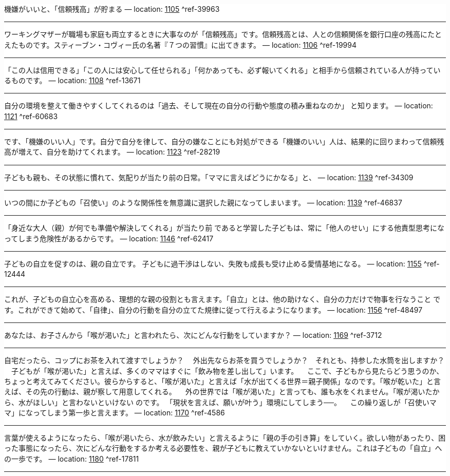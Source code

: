 機嫌がいいと、「信頼残高」が貯まる — location: [1105](kindle://book?action=open&asin=B0928PJJ4D&location=1105) ^ref-39963

---
ワーキングマザーが職場も家庭も両立するときに大事なのが「信頼残高」です。信頼残高とは、人との信頼関係を銀行口座の残高にたとえたものです。スティーブン・コヴィー氏の名著『７つの習慣』に出てきます。 — location: [1106](kindle://book?action=open&asin=B0928PJJ4D&location=1106) ^ref-19994

---
「この人は信用できる」「この人には安心して任せられる」「何かあっても、必ず報いてくれる」と相手から信頼されている人が持っているものです。 — location: [1108](kindle://book?action=open&asin=B0928PJJ4D&location=1108) ^ref-13671

---
自分の環境を整えて働きやすくしてくれるのは「過去、そして現在の自分の行動や態度の積み重ねなのか」 と知ります。 — location: [1121](kindle://book?action=open&asin=B0928PJJ4D&location=1121) ^ref-60683

---
です、「機嫌のいい人」です。自分で自分を律して、自分の嫌なことにも対処ができる「機嫌のいい」人は、結果的に回りまわって信頼残高が増えて、自分を助けてくれます。 — location: [1123](kindle://book?action=open&asin=B0928PJJ4D&location=1123) ^ref-28219

---
子どもも親も、その状態に慣れて、気配りが当たり前の日常。「ママに言えばどうにかなる」と、 — location: [1139](kindle://book?action=open&asin=B0928PJJ4D&location=1139) ^ref-34309

---
いつの間にか子どもの「召使い」のような関係性を無意識に選択した親になってしまいます。 — location: [1139](kindle://book?action=open&asin=B0928PJJ4D&location=1139) ^ref-46837

---
「身近な大人（親）が何でも準備や解決してくれる」が当たり前 であると学習した子どもは、常に「他人のせい」にする他責型思考になってしまう危険性があるからです。 — location: [1146](kindle://book?action=open&asin=B0928PJJ4D&location=1146) ^ref-62417

---
子どもの自立を促すのは、親の自立です。 子どもに過干渉はしない、失敗も成長も受け止める愛情基地になる。 — location: [1155](kindle://book?action=open&asin=B0928PJJ4D&location=1155) ^ref-12444

---
これが、子どもの自立心を高める、理想的な親の役割とも言えます。「自立」とは、他の助けなく、自分の力だけで物事を行なうこと です。これができて始めて、「自律」、自分の行動を自分の立てた規律に従って行えるようになります。 — location: [1156](kindle://book?action=open&asin=B0928PJJ4D&location=1156) ^ref-48497

---
あなたは、お子さんから「喉が渇いた」と言われたら、次にどんな行動をしていますか？ — location: [1169](kindle://book?action=open&asin=B0928PJJ4D&location=1169) ^ref-3712

---
自宅だったら、コップにお茶を入れて渡すでしょうか？ 　外出先ならお茶を買うでしょうか？　それとも、持参した水筒を出しますか？ 　子どもが「喉が渇いた」と言えば、多くのママはすぐに「飲み物を差し出して」います。 　ここで、子どもから見たらどう思うのか、ちょっと考えてみてください。彼らからすると、「喉が渇いた」と言えば「水が出てくる世界＝親子関係」なのです。「喉が乾いた」と言えば、その先の行動は、親が察して用意してくれる。 　外の世界では「喉が渇いた」と言っても、誰も水をくれません。「喉が渇いたから、水がほしい」と言わないといけない のです。 「現状を言えば、願いが叶う」環境にしてしまう──。 　この繰り返しが「召使いママ」になってしまう第一歩と言えます。 — location: [1170](kindle://book?action=open&asin=B0928PJJ4D&location=1170) ^ref-4586

---
言葉が使えるようになったら、「喉が渇いたら、水が飲みたい」と言えるように「親の手の引き算」をしていく。欲しい物があったり、困った事態になったら、次にどんな行動をするか考える必要性を、親が子どもに教えていかないといけません。これは子どもの「自立」への一歩です。 — location: [1180](kindle://book?action=open&asin=B0928PJJ4D&location=1180) ^ref-17811

---
